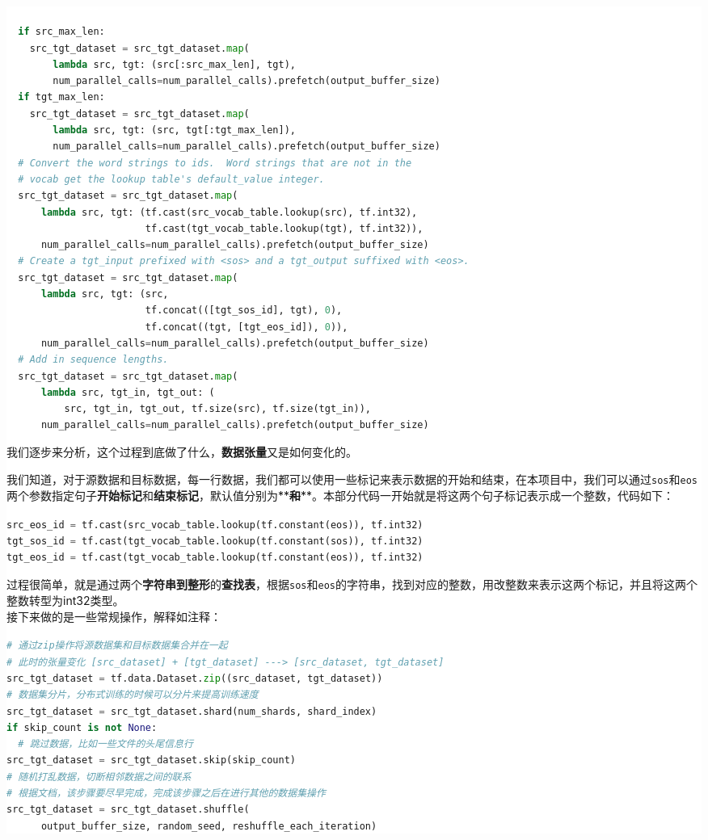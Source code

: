 ```python  

  if src_max_len:
    src_tgt_dataset = src_tgt_dataset.map(
        lambda src, tgt: (src[:src_max_len], tgt),
        num_parallel_calls=num_parallel_calls).prefetch(output_buffer_size)
  if tgt_max_len:
    src_tgt_dataset = src_tgt_dataset.map(
        lambda src, tgt: (src, tgt[:tgt_max_len]),
        num_parallel_calls=num_parallel_calls).prefetch(output_buffer_size)
  # Convert the word strings to ids.  Word strings that are not in the
  # vocab get the lookup table's default_value integer.
  src_tgt_dataset = src_tgt_dataset.map(
      lambda src, tgt: (tf.cast(src_vocab_table.lookup(src), tf.int32),
                        tf.cast(tgt_vocab_table.lookup(tgt), tf.int32)),
      num_parallel_calls=num_parallel_calls).prefetch(output_buffer_size)
  # Create a tgt_input prefixed with <sos> and a tgt_output suffixed with <eos>.
  src_tgt_dataset = src_tgt_dataset.map(
      lambda src, tgt: (src,
                        tf.concat(([tgt_sos_id], tgt), 0),
                        tf.concat((tgt, [tgt_eos_id]), 0)),
      num_parallel_calls=num_parallel_calls).prefetch(output_buffer_size)
  # Add in sequence lengths.
  src_tgt_dataset = src_tgt_dataset.map(
      lambda src, tgt_in, tgt_out: (
          src, tgt_in, tgt_out, tf.size(src), tf.size(tgt_in)),
      num_parallel_calls=num_parallel_calls).prefetch(output_buffer_size)

```  
我们逐步来分析，这个过程到底做了什么，**数据张量**又是如何变化的。  

我们知道，对于源数据和目标数据，每一行数据，我们都可以使用一些标记来表示数据的开始和结束，在本项目中，我们可以通过`sos`和`eos`两个参数指定句子**开始标记**和**结束标记**，默认值分别为**<s>**和**</s>**。本部分代码一开始就是将这两个句子标记表示成一个整数，代码如下：  
```python
src_eos_id = tf.cast(src_vocab_table.lookup(tf.constant(eos)), tf.int32)
tgt_sos_id = tf.cast(tgt_vocab_table.lookup(tf.constant(sos)), tf.int32)
tgt_eos_id = tf.cast(tgt_vocab_table.lookup(tf.constant(eos)), tf.int32)
```  
过程很简单，就是通过两个**字符串到整形**的**查找表**，根据`sos`和`eos`的字符串，找到对应的整数，用改整数来表示这两个标记，并且将这两个整数转型为int32类型。  
接下来做的是一些常规操作，解释如注释：  
```python  
# 通过zip操作将源数据集和目标数据集合并在一起
# 此时的张量变化 [src_dataset] + [tgt_dataset] ---> [src_dataset, tgt_dataset]
src_tgt_dataset = tf.data.Dataset.zip((src_dataset, tgt_dataset))
# 数据集分片，分布式训练的时候可以分片来提高训练速度
src_tgt_dataset = src_tgt_dataset.shard(num_shards, shard_index)
if skip_count is not None:
  # 跳过数据，比如一些文件的头尾信息行
src_tgt_dataset = src_tgt_dataset.skip(skip_count)
# 随机打乱数据，切断相邻数据之间的联系
# 根据文档，该步骤要尽早完成，完成该步骤之后在进行其他的数据集操作
src_tgt_dataset = src_tgt_dataset.shuffle(
      output_buffer_size, random_seed, reshuffle_each_iteration)
```   
  